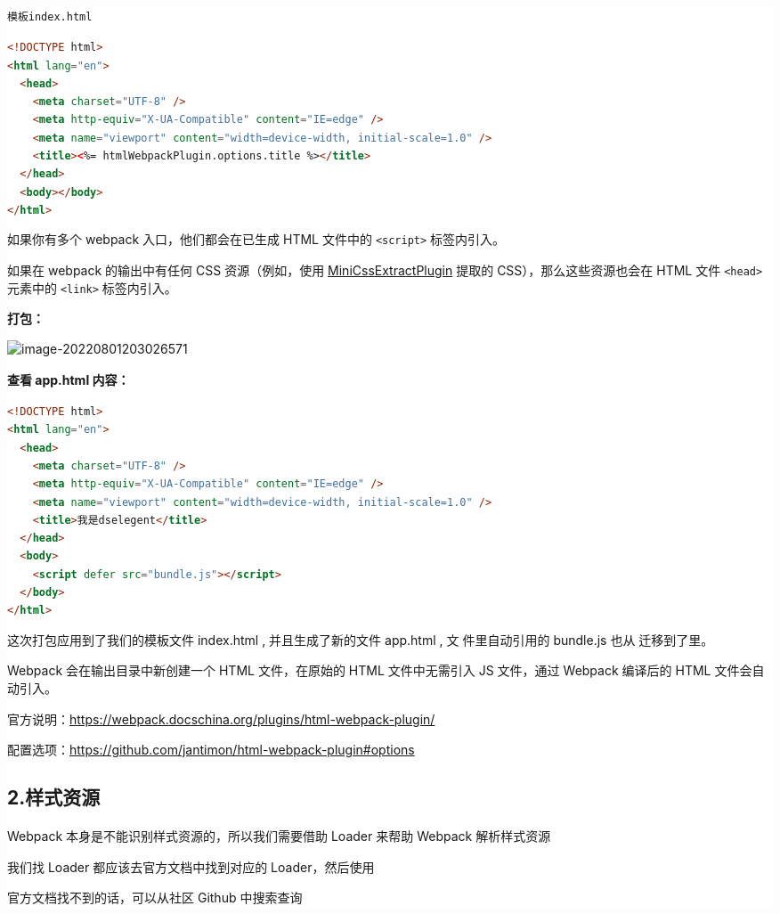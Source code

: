 `模板index.html`

```html
<!DOCTYPE html>
<html lang="en">
  <head>
    <meta charset="UTF-8" />
    <meta http-equiv="X-UA-Compatible" content="IE=edge" />
    <meta name="viewport" content="width=device-width, initial-scale=1.0" />
    <title><%= htmlWebpackPlugin.options.title %></title>
  </head>
  <body></body>
</html>
```

如果你有多个 webpack 入口，他们都会在已生成 HTML 文件中的 `<script>` 标签内引入。

如果在 webpack 的输出中有任何 CSS 资源（例如，使用 [MiniCssExtractPlugin](https://webpack.docschina.org/plugins/mini-css-extract-plugin/) 提取的 CSS），那么这些资源也会在 HTML 文件 `<head>` 元素中的 `<link>` 标签内引入。

**打包：**

![image-20220801203026571](https://i0.hdslb.com/bfs/album/8ffeebeedcd5057e303213de9d2ee23eeb434bcf.png)

**查看 app.html 内容：**

```html
<!DOCTYPE html>
<html lang="en">
  <head>
    <meta charset="UTF-8" />
    <meta http-equiv="X-UA-Compatible" content="IE=edge" />
    <meta name="viewport" content="width=device-width, initial-scale=1.0" />
    <title>我是dselegent</title>
  </head>
  <body>
    <script defer src="bundle.js"></script>
  </body>
</html>
```

这次打包应用到了我们的模板文件 index.html , 并且生成了新的文件 app.html , 文 件里自动引用的 bundle.js 也从 迁移到了里。

Webpack 会在输出目录中新创建一个 HTML 文件，在原始的 HTML 文件中无需引入 JS 文件，通过 Webpack 编译后的 HTML 文件会自动引入。

官方说明：https://webpack.docschina.org/plugins/html-webpack-plugin/

配置选项：https://github.com/jantimon/html-webpack-plugin#options

## 2.样式资源

Webpack 本身是不能识别样式资源的，所以我们需要借助 Loader 来帮助 Webpack 解析样式资源

我们找 Loader 都应该去官方文档中找到对应的 Loader，然后使用

官方文档找不到的话，可以从社区 Github 中搜索查询
